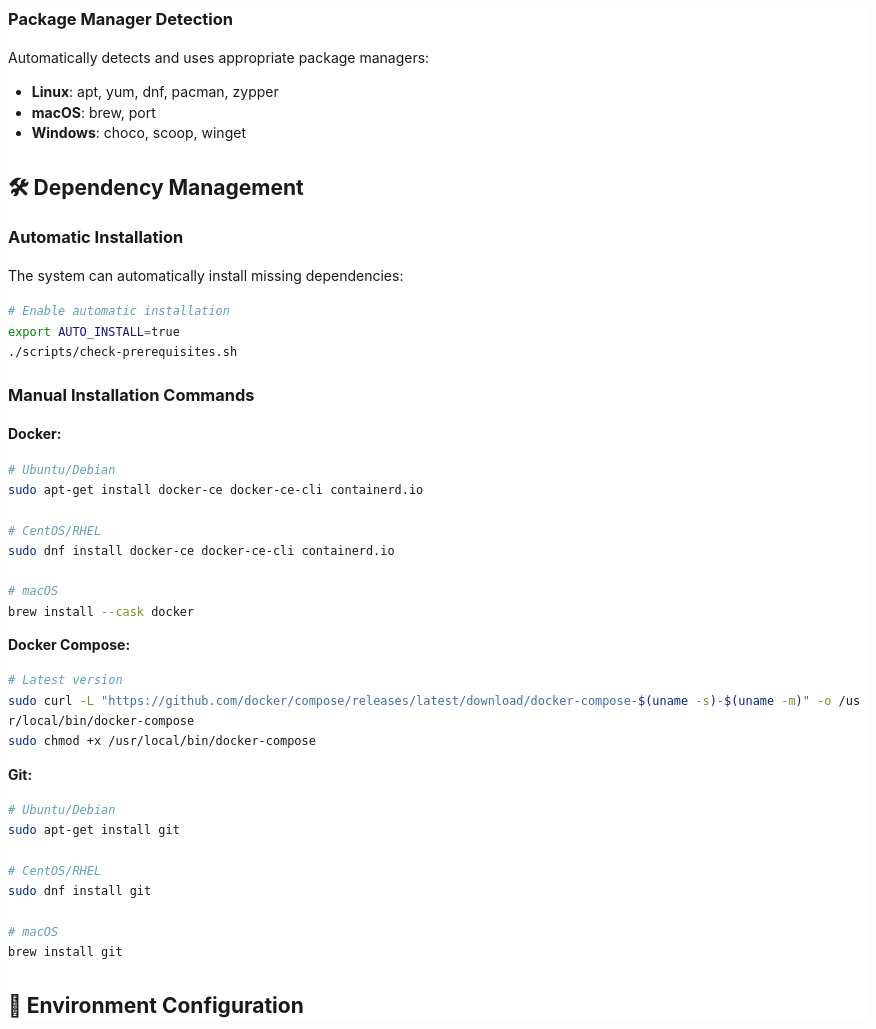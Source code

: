 ### **Package Manager Detection**

Automatically detects and uses appropriate package managers:
- **Linux**: apt, yum, dnf, pacman, zypper
- **macOS**: brew, port
- **Windows**: choco, scoop, winget

## 🛠️ Dependency Management

### **Automatic Installation**

The system can automatically install missing dependencies:

```bash
# Enable automatic installation
export AUTO_INSTALL=true
./scripts/check-prerequisites.sh
```

### **Manual Installation Commands**

**Docker:**
```bash
# Ubuntu/Debian
sudo apt-get install docker-ce docker-ce-cli containerd.io

# CentOS/RHEL
sudo dnf install docker-ce docker-ce-cli containerd.io

# macOS
brew install --cask docker
```

**Docker Compose:**
```bash
# Latest version
sudo curl -L "https://github.com/docker/compose/releases/latest/download/docker-compose-$(uname -s)-$(uname -m)" -o /usr/local/bin/docker-compose
sudo chmod +x /usr/local/bin/docker-compose
```

**Git:**
```bash
# Ubuntu/Debian
sudo apt-get install git

# CentOS/RHEL
sudo dnf install git

# macOS
brew install git
```

## 🔧 Environment Configuration
